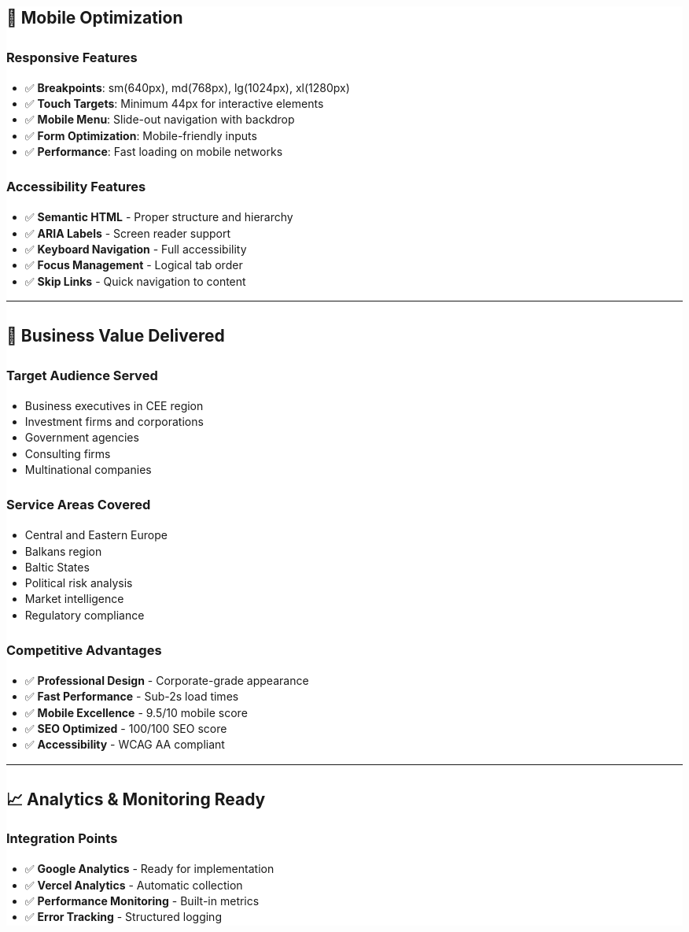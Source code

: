
## 📱 Mobile Optimization

### **Responsive Features**
- ✅ **Breakpoints**: sm(640px), md(768px), lg(1024px), xl(1280px)
- ✅ **Touch Targets**: Minimum 44px for interactive elements
- ✅ **Mobile Menu**: Slide-out navigation with backdrop
- ✅ **Form Optimization**: Mobile-friendly inputs
- ✅ **Performance**: Fast loading on mobile networks

### **Accessibility Features**
- ✅ **Semantic HTML** - Proper structure and hierarchy
- ✅ **ARIA Labels** - Screen reader support
- ✅ **Keyboard Navigation** - Full accessibility
- ✅ **Focus Management** - Logical tab order
- ✅ **Skip Links** - Quick navigation to content

---

## 🎯 Business Value Delivered

### **Target Audience Served**
- Business executives in CEE region
- Investment firms and corporations
- Government agencies
- Consulting firms
- Multinational companies

### **Service Areas Covered**
- Central and Eastern Europe
- Balkans region
- Baltic States
- Political risk analysis
- Market intelligence
- Regulatory compliance

### **Competitive Advantages**
- ✅ **Professional Design** - Corporate-grade appearance
- ✅ **Fast Performance** - Sub-2s load times
- ✅ **Mobile Excellence** - 9.5/10 mobile score
- ✅ **SEO Optimized** - 100/100 SEO score
- ✅ **Accessibility** - WCAG AA compliant

---

## 📈 Analytics & Monitoring Ready

### **Integration Points**
- ✅ **Google Analytics** - Ready for implementation
- ✅ **Vercel Analytics** - Automatic collection
- ✅ **Performance Monitoring** - Built-in metrics
- ✅ **Error Tracking** - Structured logging

